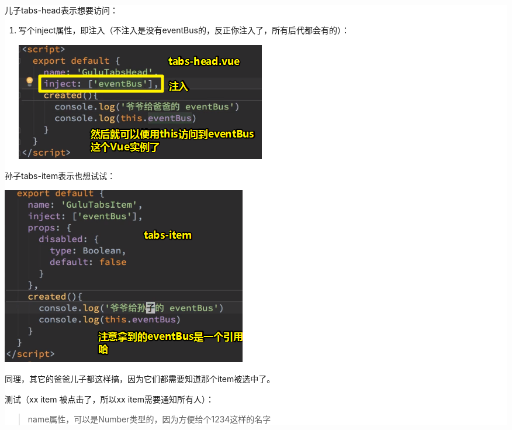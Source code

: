 儿子tabs-head表示想要访问：

1. 写个inject属性，即注入（不注入是没有eventBus的，反正你注入了，所有后代都会有的）：

   ![1563961793642](img/09/1563961793642.png)

孙子tabs-item表示也想试试：

![1563961926493](img/09/1563961926493.png)

同理，其它的爸爸儿子都这样搞，因为它们都需要知道那个item被选中了。

测试（xx item 被点击了，所以xx item需要通知所有人）：

> name属性，可以是Number类型的，因为方便给个1234这样的名字
